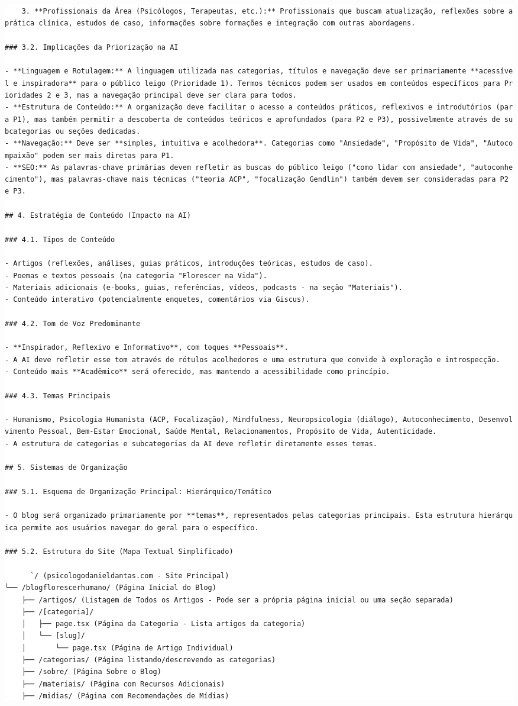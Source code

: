 ```
    3. **Profissionais da Área (Psicólogos, Terapeutas, etc.):** Profissionais que buscam atualização, reflexões sobre a prática clínica, estudos de caso, informações sobre formações e integração com outras abordagens.

### 3.2. Implicações da Priorização na AI

- **Linguagem e Rotulagem:** A linguagem utilizada nas categorias, títulos e navegação deve ser primariamente **acessível e inspiradora** para o público leigo (Prioridade 1). Termos técnicos podem ser usados em conteúdos específicos para Prioridades 2 e 3, mas a navegação principal deve ser clara para todos.
- **Estrutura de Conteúdo:** A organização deve facilitar o acesso a conteúdos práticos, reflexivos e introdutórios (para P1), mas também permitir a descoberta de conteúdos teóricos e aprofundados (para P2 e P3), possivelmente através de subcategorias ou seções dedicadas.
- **Navegação:** Deve ser **simples, intuitiva e acolhedora**. Categorias como "Ansiedade", "Propósito de Vida", "Autocompaixão" podem ser mais diretas para P1.
- **SEO:** As palavras-chave primárias devem refletir as buscas do público leigo ("como lidar com ansiedade", "autoconhecimento"), mas palavras-chave mais técnicas ("teoria ACP", "focalização Gendlin") também devem ser consideradas para P2 e P3.

## 4. Estratégia de Conteúdo (Impacto na AI)

### 4.1. Tipos de Conteúdo

- Artigos (reflexões, análises, guias práticos, introduções teóricas, estudos de caso).
- Poemas e textos pessoais (na categoria "Florescer na Vida").
- Materiais adicionais (e-books, guias, referências, vídeos, podcasts - na seção "Materiais").
- Conteúdo interativo (potencialmente enquetes, comentários via Giscus).

### 4.2. Tom de Voz Predominante

- **Inspirador, Reflexivo e Informativo**, com toques **Pessoais**.
- A AI deve refletir esse tom através de rótulos acolhedores e uma estrutura que convide à exploração e introspecção.
- Conteúdo mais **Acadêmico** será oferecido, mas mantendo a acessibilidade como princípio.

### 4.3. Temas Principais

- Humanismo, Psicologia Humanista (ACP, Focalização), Mindfulness, Neuropsicologia (diálogo), Autoconhecimento, Desenvolvimento Pessoal, Bem-Estar Emocional, Saúde Mental, Relacionamentos, Propósito de Vida, Autenticidade.
- A estrutura de categorias e subcategorias da AI deve refletir diretamente esses temas.

## 5. Sistemas de Organização

### 5.1. Esquema de Organização Principal: Hierárquico/Temático

- O blog será organizado primariamente por **temas**, representados pelas categorias principais. Esta estrutura hierárquica permite aos usuários navegar do geral para o específico.

### 5.2. Estrutura do Site (Mapa Textual Simplificado)

      `/ (psicologodanieldantas.com - Site Principal)
└── /blogflorescerhumano/ (Página Inicial do Blog)
    ├── /artigos/ (Listagem de Todos os Artigos - Pode ser a própria página inicial ou uma seção separada)
    ├── /[categoria]/
    │   ├── page.tsx (Página da Categoria - Lista artigos da categoria)
    │   └── [slug]/
    │       └── page.tsx (Página de Artigo Individual)
    ├── /categorias/ (Página listando/descrevendo as categorias)
    ├── /sobre/ (Página Sobre o Blog)
    ├── /materiais/ (Página com Recursos Adicionais)
    ├── /midias/ (Página com Recomendações de Mídias)
```